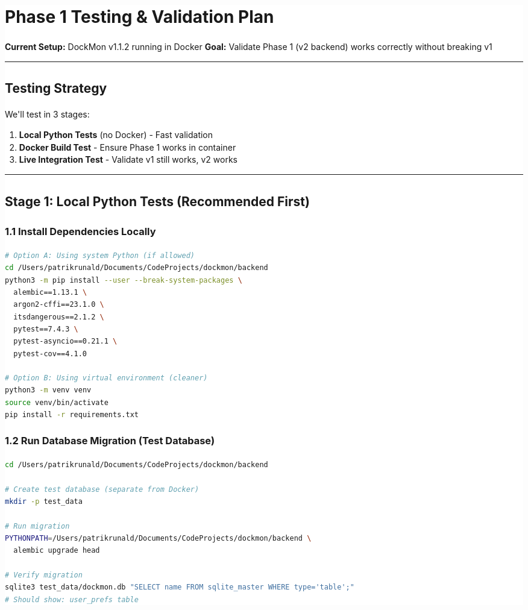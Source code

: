 # Phase 1 Testing & Validation Plan

**Current Setup:** DockMon v1.1.2 running in Docker
**Goal:** Validate Phase 1 (v2 backend) works correctly without breaking v1

---

## Testing Strategy

We'll test in 3 stages:

1. **Local Python Tests** (no Docker) - Fast validation
2. **Docker Build Test** - Ensure Phase 1 works in container
3. **Live Integration Test** - Validate v1 still works, v2 works

---

## Stage 1: Local Python Tests (Recommended First)

### 1.1 Install Dependencies Locally

```bash
# Option A: Using system Python (if allowed)
cd /Users/patrikrunald/Documents/CodeProjects/dockmon/backend
python3 -m pip install --user --break-system-packages \
  alembic==1.13.1 \
  argon2-cffi==23.1.0 \
  itsdangerous==2.1.2 \
  pytest==7.4.3 \
  pytest-asyncio==0.21.1 \
  pytest-cov==4.1.0

# Option B: Using virtual environment (cleaner)
python3 -m venv venv
source venv/bin/activate
pip install -r requirements.txt
```

### 1.2 Run Database Migration (Test Database)

```bash
cd /Users/patrikrunald/Documents/CodeProjects/dockmon/backend

# Create test database (separate from Docker)
mkdir -p test_data

# Run migration
PYTHONPATH=/Users/patrikrunald/Documents/CodeProjects/dockmon/backend \
  alembic upgrade head

# Verify migration
sqlite3 test_data/dockmon.db "SELECT name FROM sqlite_master WHERE type='table';"
# Should show: user_prefs table
```
